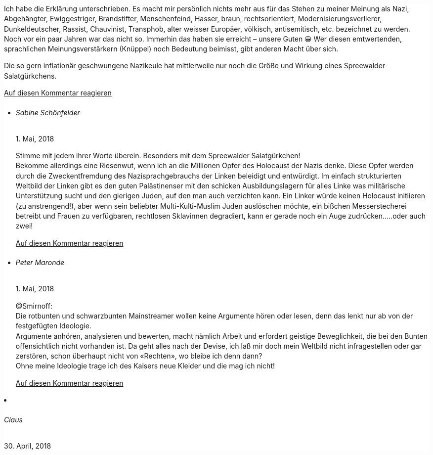 Ich habe die Erklärung unterschrieben. Es macht mir persönlich nichts mehr aus für das Stehen zu meiner Meinung als Nazi, Abgehängter, Ewiggestriger, Brandstifter, Menschenfeind, Hasser, braun, rechtsorientiert, Modernisierungsverlierer, Dunkeldeutscher, Rassist, Chauvinist, Transphob, alter weisser Europäer, völkisch, antisemitisch, etc. bezeichnet zu werden. Noch vor ein paar Jahren war das nicht so. Immerhin das haben sie erreicht &#8211; unsere Guten 😀 Wer diesen emtwertenden, sprachlichen Meinungsverstärkern (Knüppel) noch Bedeutung beimisst, gibt anderen Macht über sich.

Die so gern inflationär geschwungene Nazikeule hat mittlerweile nur noch die Größe und Wirkung eines Spreewalder Salatgürkchens.

<a rel="nofollow" class="comment-reply-link" href="#comment-2851" data-commentid="2851" data-postid="6724" data-belowelement="comment-2851" data-respondelement="respond" data-replyto="Antworte auf Smirnoff" aria-label="Antworte auf Smirnoff">Auf diesen Kommentar reagieren</a> 


<ul class="children">
<li class="comment even depth-2 clearfix" id="li-comment-2864">
<h6 class="author">Sabine Schönfelder</h6> <span class="date">1. Mai, 2018</span>



Stimme mit jedem ihrer Worte überein. Besonders mit dem Spreewalder Salatgürkchen!<br>
Bekomme allerdings eine Riesenwut, wenn ich an die Millionen Opfer des Holocaust der Nazis denke. Diese Opfer werden durch die Zweckentfremdung des Nazisprachgebrauchs der Linken beleidigt und entwürdigt. Im einfach strukturierten Weltbild der Linken gibt es den guten Palästinenser mit den schicken Ausbildungslagern für alles Linke was militärische Unterstützung sucht und den gierigen Juden, auf den man auch verzichten kann. Ein Linker würde keinen Holocaust initiieren (zu anstrengend!), aber wenn sein beliebter Multi-Kulti-Muslim Juden auslöschen möchte, ein bißchen Messerstecherei betreibt und Frauen zu verfügbaren, rechtlosen Sklavinnen degradiert, kann er gerade noch ein Auge zudrücken&#8230;..oder auch zwei!

<a rel="nofollow" class="comment-reply-link" href="#comment-2864" data-commentid="2864" data-postid="6724" data-belowelement="comment-2864" data-respondelement="respond" data-replyto="Antworte auf Sabine Schönfelder" aria-label="Antworte auf Sabine Schönfelder">Auf diesen Kommentar reagieren</a> 


</li>
<li class="comment odd alt depth-2 clearfix" id="li-comment-2866">
<h6 class="author">Peter Maronde</h6> <span class="date">1. Mai, 2018</span>



@Smirnoff:<br>
Die rotbunten und schwarzbunten Mainstreamer wollen keine Argumente hören oder lesen, denn das lenkt nur ab von der festgefügten Ideologie.<br>
Argumente anhören, analysieren und bewerten, macht nämlich Arbeit und erfordert geistige Beweglichkeit, die bei den Bunten offensichtlich nicht vorhanden ist. Da geht alles nach der Devise, ich laß mir doch mein Weltbild nicht infragestellen oder gar zerstören, schon überhaupt nicht von «Rechten», wo bleibe ich denn dann?<br>
Ohne meine Ideologie trage ich des Kaisers neue Kleider und die mag ich nicht!

<a rel="nofollow" class="comment-reply-link" href="#comment-2866" data-commentid="2866" data-postid="6724" data-belowelement="comment-2866" data-respondelement="respond" data-replyto="Antworte auf Peter Maronde" aria-label="Antworte auf Peter Maronde">Auf diesen Kommentar reagieren</a> 


</li>
</ul>
</li>
<li class="comment even thread-even depth-1 clearfix" id="li-comment-2852">
<h6 class="author">Claus</h6> <span class="date">30. April, 2018</span>
